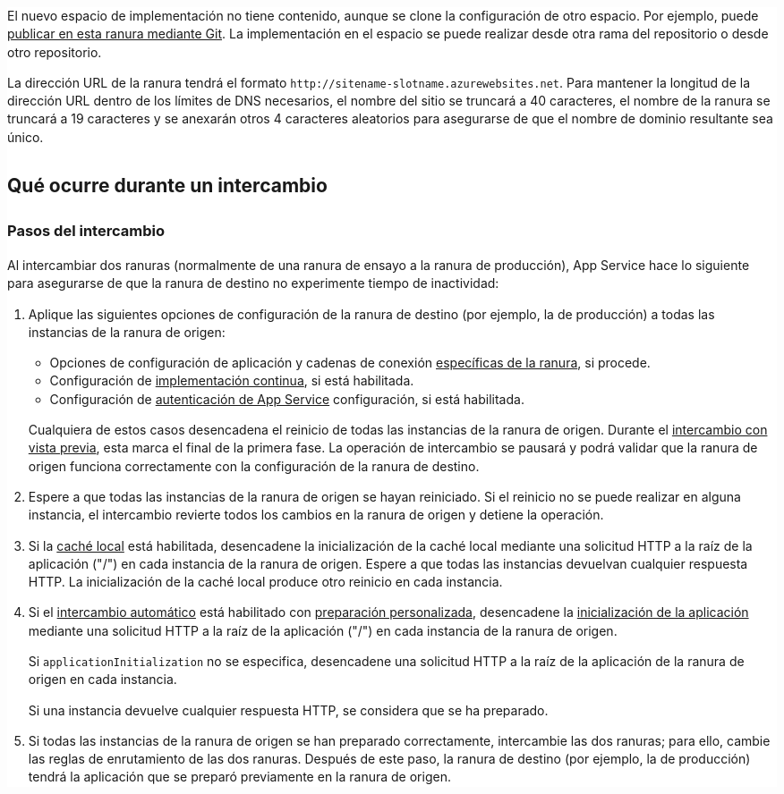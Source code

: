 El nuevo espacio de implementación no tiene contenido, aunque se clone la configuración de otro espacio. Por ejemplo, puede [publicar en esta ranura mediante Git](./deploy-local-git.md). La implementación en el espacio se puede realizar desde otra rama del repositorio o desde otro repositorio.

La dirección URL de la ranura tendrá el formato `http://sitename-slotname.azurewebsites.net`. Para mantener la longitud de la dirección URL dentro de los límites de DNS necesarios, el nombre del sitio se truncará a 40 caracteres, el nombre de la ranura se truncará a 19 caracteres y se anexarán otros 4 caracteres aleatorios para asegurarse de que el nombre de dominio resultante sea único. 

<a name="AboutConfiguration"></a>

## <a name="what-happens-during-a-swap"></a>Qué ocurre durante un intercambio

### <a name="swap-operation-steps"></a>Pasos del intercambio

Al intercambiar dos ranuras (normalmente de una ranura de ensayo a la ranura de producción), App Service hace lo siguiente para asegurarse de que la ranura de destino no experimente tiempo de inactividad:

1. Aplique las siguientes opciones de configuración de la ranura de destino (por ejemplo, la de producción) a todas las instancias de la ranura de origen: 
    - Opciones de configuración de aplicación y cadenas de conexión [específicas de la ranura](#which-settings-are-swapped), si procede.
    - Configuración de [implementación continua](deploy-continuous-deployment.md), si está habilitada.
    - Configuración de [autenticación de App Service](overview-authentication-authorization.md) configuración, si está habilitada.
    
    Cualquiera de estos casos desencadena el reinicio de todas las instancias de la ranura de origen. Durante el [intercambio con vista previa](#Multi-Phase), esta marca el final de la primera fase. La operación de intercambio se pausará y podrá validar que la ranura de origen funciona correctamente con la configuración de la ranura de destino.

1. Espere a que todas las instancias de la ranura de origen se hayan reiniciado. Si el reinicio no se puede realizar en alguna instancia, el intercambio revierte todos los cambios en la ranura de origen y detiene la operación.

1. Si la [caché local](overview-local-cache.md) está habilitada, desencadene la inicialización de la caché local mediante una solicitud HTTP a la raíz de la aplicación ("/") en cada instancia de la ranura de origen. Espere a que todas las instancias devuelvan cualquier respuesta HTTP. La inicialización de la caché local produce otro reinicio en cada instancia.

1. Si el [intercambio automático](#Auto-Swap) está habilitado con [preparación personalizada](#Warm-up), desencadene la [inicialización de la aplicación](/iis/get-started/whats-new-in-iis-8/iis-80-application-initialization) mediante una solicitud HTTP a la raíz de la aplicación ("/") en cada instancia de la ranura de origen.

    Si `applicationInitialization` no se especifica, desencadene una solicitud HTTP a la raíz de la aplicación de la ranura de origen en cada instancia. 
    
    Si una instancia devuelve cualquier respuesta HTTP, se considera que se ha preparado.

1. Si todas las instancias de la ranura de origen se han preparado correctamente, intercambie las dos ranuras; para ello, cambie las reglas de enrutamiento de las dos ranuras. Después de este paso, la ranura de destino (por ejemplo, la de producción) tendrá la aplicación que se preparó previamente en la ranura de origen.
